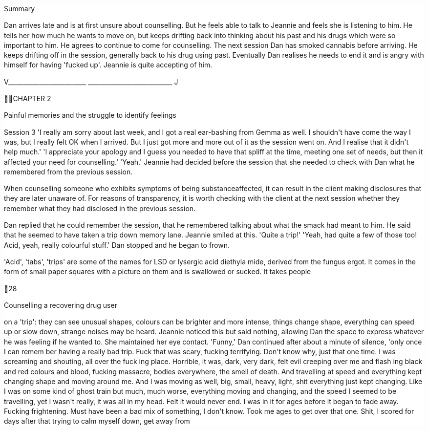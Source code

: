 Summary

Dan arrives late and is at first unsure about counselling. But he feels
able to talk to Jeannie and feels she is listening to him. He tells her
how much he wants to move on, but keeps drifting back into thinking
about his past and his drugs which were so important to him. He agrees
to continue to come for counselling. The next session Dan has smoked
cannabis before arriving. He keeps drifting off in the session,
generally back to his drug­ using past. Eventually Dan realises he needs
to end it and is angry with himself for having 'fucked up'. Jeannie is
quite accepting of him.

V\_\_\_\_\_\_\_\_\_\_\_\_\_\_\_\_\_\_\_\_\_\_\_\_\_
\_\_\_\_\_\_\_\_\_\_\_\_\_\_\_\_\_\_\_\_\_\_\_\_\_\_\_ J

CHAPTER 2

Painful memories and the struggle to identify feelings

Session 3 'I really am sorry about last week, and I got a real
ear-bashing from Gemma as well. I shouldn't have come the way I was, but
I really felt OK when I arrived. But I just got more and more out of it
as the session went on. And I realise that it didn't help much.' 'I
appreciate your apology and I guess you needed to have that spliff at
the time, meeting one set of needs, but then it affected your need for
counselling.' 'Yeah.' Jeannie had decided before the session that she
needed to check with Dan what he remembered from the previous session.

When counselling someone who exhibits symptoms of being
substanceaffected, it can result in the client making disclosures that
they are later unaware of. For reasons of transparency, it is worth
checking with the client at the next session whether they remember what
they had disclosed in the previous session.

Dan replied that he could remember the session, that he remembered
talking about what the smack had meant to him. He said that he seemed to
have taken a trip down memory lane. Jeannie smiled at this. 'Quite a
trip!' 'Yeah, had quite a few of those too! Acid, yeah, really colourful
stuff.' Dan stopped and he began to frown.

'Acid', 'tabs', 'trips' are some of the names for LSD or lysergic acid
diethyla­ mide, derived from the fungus ergot. It comes in the form of
small paper squares with a picture on them and is swallowed or sucked.
It takes people

28

Counselling a recovering drug user

on a 'trip': they can see unusual shapes, colours can be brighter and
more intense, things change shape, everything can speed up or slow down,
strange noises may be heard. Jeannie noticed this but said nothing,
allowing Dan the space to express whatever he was feeling if he wanted
to. She maintained her eye contact. 'Funny,' Dan continued after about a
minute of silence, 'only once I can remem­ ber having a really bad trip.
Fuck that was scary, fucking terrifying. Don't know why, just that one
time. I was screaming and shouting, all over the fuck­ ing place.
Horrible, it was, dark, very dark, felt evil creeping over me and flash­
ing black and red colours and blood, fucking massacre, bodies
everywhere, the smell of death. And travelling at speed and everything
kept changing shape and moving around me. And I was moving as well, big,
small, heavy, light, shit everything just kept changing. Like I was on
some kind of ghost train but much, much worse, everything moving and
changing, and the speed I seemed to be travelling, yet I wasn't really,
it was all in my head. Felt it would never end. I was in it for ages
before it began to fade away. Fucking frightening. Must have been a bad
mix of something, I don't know. Took me ages to get over that one. Shit,
I scored for days after that trying to calm myself down, get away from